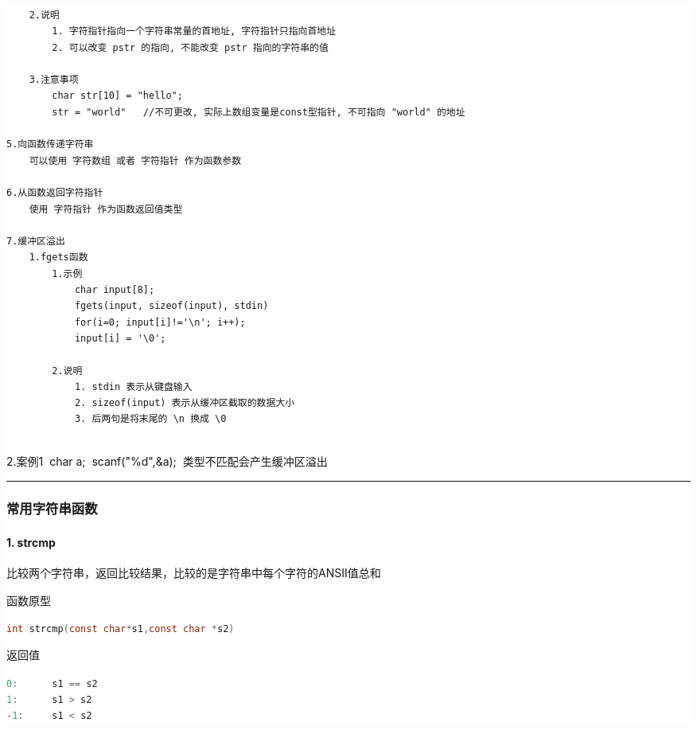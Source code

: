 		2.说明
			1. 字符指针指向一个字符串常量的首地址, 字符指针只指向首地址
			2. 可以改变 pstr 的指向, 不能改变 pstr 指向的字符串的值
	
		3.注意事项
			char str[10] = "hello";
			str = "world" 	//不可更改, 实际上数组变量是const型指针, 不可指向 "world" 的地址
	
	5.向函数传递字符串
		可以使用 字符数组 或者 字符指针 作为函数参数
	
	6.从函数返回字符指针
		使用 字符指针 作为函数返回值类型
	
	7.缓冲区溢出
		1.fgets函数
			1.示例
				char input[8];
				fgets(input, sizeof(input), stdin)
				for(i=0; input[i]!='\n'; i++);
				input[i] = '\0';
	
			2.说明
				1. stdin 表示从键盘输入
				2. sizeof(input) 表示从缓冲区截取的数据大小
				3. 后两句是将末尾的 \n 换成 \0


​		
​		2.案例1
​			char a;
​			scanf("%d",&a);
​			类型不匹配会产生缓冲区溢出

---------------------------------------------------------------------------------------------------


### 常用字符串函数

#### 1. strcmp

比较两个字符串，返回比较结果，比较的是字符串中每个字符的ANSII值总和

函数原型

```c
int strcmp(const char*s1,const char *s2)
```

返回值

```c
0: 		s1 == s2
1: 		s1 > s2
-1: 	s1 < s2
```


